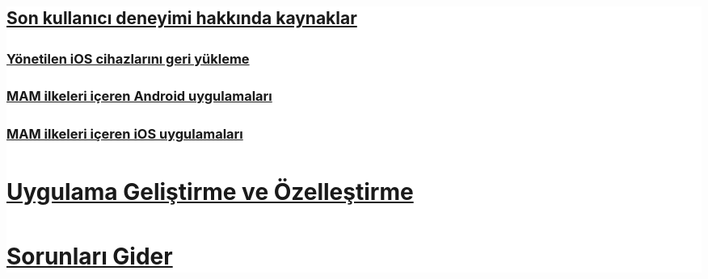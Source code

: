 ## [Son kullanıcı deneyimi hakkında kaynaklar](what-to-tell-your-end-users-about-using-microsoft-intune.md)
### [Yönetilen iOS cihazlarını geri yükleme](restore-managed-ios-devices-from-backup.md)
### [MAM ilkeleri içeren Android uygulamaları](user-experience-for-mam-enabled-android-apps-with-microsoft-intune.md)
### [MAM ilkeleri içeren iOS uygulamaları](user-experience-for-mam-enabled-ios-apps-with-microsoft-intune.md)

# [Uygulama Geliştirme ve Özelleştirme](/intune/develop/intune-app-sdk)

# [Sorunları Gider](/intune/troubleshoot/general-troubleshooting-tips-for-microsoft-intune)





